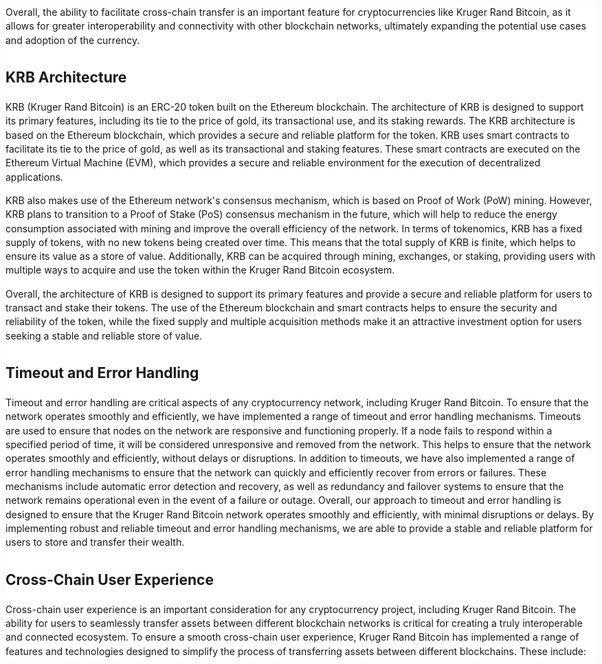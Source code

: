 Overall, the ability to facilitate cross-chain transfer is an important feature for cryptocurrencies like Kruger Rand Bitcoin, as it allows for greater interoperability and connectivity with other blockchain networks, ultimately expanding the potential use cases and adoption of the currency.

## KRB Architecture
KRB (Kruger Rand Bitcoin) is an ERC-20 token built on the Ethereum blockchain. The architecture of KRB is designed to support its primary features, including its tie to the price of gold, its transactional use, and its staking rewards.
The KRB architecture is based on the Ethereum blockchain, which provides a secure and reliable platform for the token. KRB uses smart contracts to facilitate its tie to the price of gold, as well as its transactional and staking features. These smart contracts are executed on the Ethereum Virtual Machine (EVM), which provides a secure and reliable environment for the execution of decentralized applications.

KRB also makes use of the Ethereum network's consensus mechanism, which is based on Proof of Work (PoW) mining. However, KRB plans to transition to a Proof of Stake (PoS) consensus mechanism in the future, which will help to reduce the energy consumption associated with mining and improve the overall efficiency of the network.
In terms of tokenomics, KRB has a fixed supply of tokens, with no new tokens being created over time. This means that the total supply of KRB is finite, which helps to ensure its value as a store of value. Additionally, KRB can be acquired through mining, exchanges, or staking, providing users with multiple ways to acquire and use the token within the Kruger Rand Bitcoin ecosystem.

Overall, the architecture of KRB is designed to support its primary features and provide a secure and reliable platform for users to transact and stake their tokens. The use of the Ethereum blockchain and smart contracts helps to ensure the security and reliability of the token, while the fixed supply and multiple acquisition methods make it an attractive investment option for users seeking a stable and reliable store of value.

## Timeout and Error Handling
Timeout and error handling are critical aspects of any cryptocurrency network, including Kruger Rand Bitcoin. To ensure that the network operates smoothly and efficiently, we have implemented a range of timeout and error handling mechanisms.
Timeouts are used to ensure that nodes on the network are responsive and functioning properly. If a node fails to respond within a specified period of time, it will be considered unresponsive and removed from the network. This helps to ensure that the network operates smoothly and efficiently, without delays or disruptions.
In addition to timeouts, we have also implemented a range of error handling mechanisms to ensure that the network can quickly and efficiently recover from errors or failures. These mechanisms include automatic error detection and recovery, as well as redundancy and failover systems to ensure that the network remains operational even in the event of a failure or outage.
Overall, our approach to timeout and error handling is designed to ensure that the Kruger Rand Bitcoin network operates smoothly and efficiently, with minimal disruptions or delays. By implementing robust and reliable timeout and error handling mechanisms, we are able to provide a stable and reliable platform for users to store and transfer their wealth.

## Cross-Chain User Experience
Cross-chain user experience is an important consideration for any cryptocurrency project, including Kruger Rand Bitcoin. The ability for users to seamlessly transfer assets between different blockchain networks is critical for creating a truly interoperable and connected ecosystem.
To ensure a smooth cross-chain user experience, Kruger Rand Bitcoin has implemented a range of features and technologies designed to simplify the process of transferring assets between different blockchains. These include:
